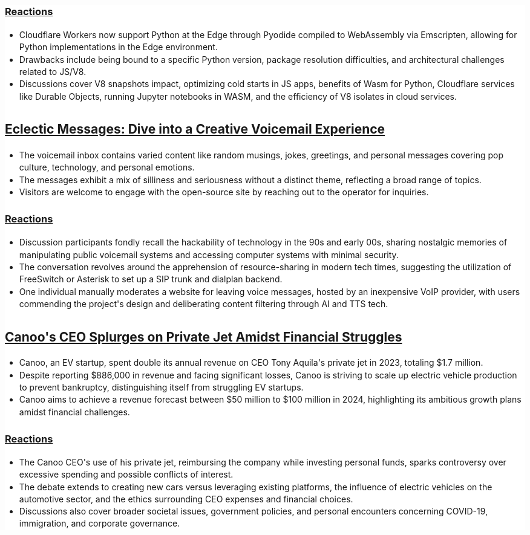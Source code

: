 ### [Reactions](https://news.ycombinator.com/item?id=39905441)

- Cloudflare Workers now support Python at the Edge through Pyodide compiled to WebAssembly via Emscripten, allowing for Python implementations in the Edge environment.
- Drawbacks include being bound to a specific Python version, package resolution difficulties, and architectural challenges related to JS/V8.
- Discussions cover V8 snapshots impact, optimizing cold starts in JS apps, benefits of Wasm for Python, Cloudflare services like Durable Objects, running Jupyter notebooks in WASM, and the efficiency of V8 isolates in cloud services.

## [Eclectic Messages: Dive into a Creative Voicemail Experience](https://afterthebeep.tel/)

- The voicemail inbox contains varied content like random musings, jokes, greetings, and personal messages covering pop culture, technology, and personal emotions.
- The messages exhibit a mix of silliness and seriousness without a distinct theme, reflecting a broad range of topics.
- Visitors are welcome to engage with the open-source site by reaching out to the operator for inquiries.

### [Reactions](https://news.ycombinator.com/item?id=39910119)

- Discussion participants fondly recall the hackability of technology in the 90s and early 00s, sharing nostalgic memories of manipulating public voicemail systems and accessing computer systems with minimal security.
- The conversation revolves around the apprehension of resource-sharing in modern tech times, suggesting the utilization of FreeSwitch or Asterisk to set up a SIP trunk and dialplan backend.
- One individual manually moderates a website for leaving voice messages, hosted by an inexpensive VoIP provider, with users commending the project's design and deliberating content filtering through AI and TTS tech.

## [Canoo's CEO Splurges on Private Jet Amidst Financial Struggles](https://techcrunch.com/2024/04/01/canoo-spent-double-its-annual-revenue-on-the-ceos-private-jet-in-2023/)

- Canoo, an EV startup, spent double its annual revenue on CEO Tony Aquila's private jet in 2023, totaling $1.7 million.
- Despite reporting $886,000 in revenue and facing significant losses, Canoo is striving to scale up electric vehicle production to prevent bankruptcy, distinguishing itself from struggling EV startups.
- Canoo aims to achieve a revenue forecast between $50 million to $100 million in 2024, highlighting its ambitious growth plans amidst financial challenges.

### [Reactions](https://news.ycombinator.com/item?id=39906924)

- The Canoo CEO's use of his private jet, reimbursing the company while investing personal funds, sparks controversy over excessive spending and possible conflicts of interest.
- The debate extends to creating new cars versus leveraging existing platforms, the influence of electric vehicles on the automotive sector, and the ethics surrounding CEO expenses and financial choices.
- Discussions also cover broader societal issues, government policies, and personal encounters concerning COVID-19, immigration, and corporate governance.
